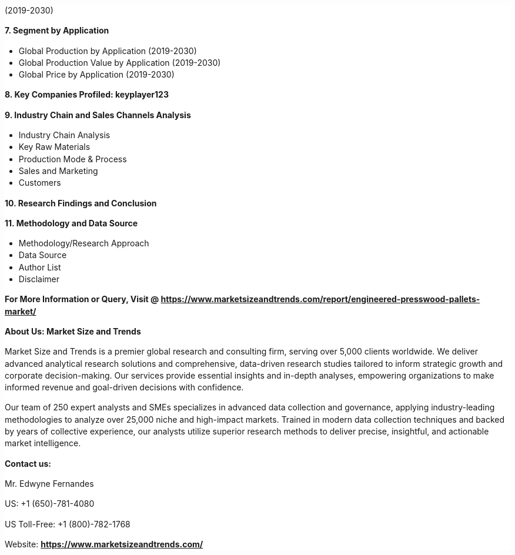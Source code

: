 (2019-2030)</li></ul><p><strong>7. Segment by Application</strong></p><ul><li>Global Production by Application (2019-2030)</li><li>Global Production Value by Application (2019-2030)</li><li>Global Price by Application (2019-2030)</li></ul><p><strong>8. Key Companies Profiled: keyplayer123</strong></p><p><strong>9. Industry Chain and Sales Channels Analysis</strong></p><ul><li>Industry Chain Analysis</li><li>Key Raw Materials</li><li>Production Mode &amp; Process</li><li>Sales and Marketing</li><li>Customers</li></ul><p><strong>10. Research Findings and Conclusion</strong></p><p><strong>11. Methodology and Data Source</strong></p><ul><li>Methodology/Research Approach</li><li>Data Source</li><li>Author List</li><li>Disclaimer</li></ul></p><p><strong>For More Information or Query, Visit @ <a href="https://www.marketsizeandtrends.com/report/engineered-presswood-pallets-market/">https://www.marketsizeandtrends.com/report/engineered-presswood-pallets-market/</a></strong></p><p><strong>About Us: Market Size and Trends</strong></p><p>Market Size and Trends is a premier global research and consulting firm, serving over 5,000 clients worldwide. We deliver advanced analytical research solutions and comprehensive, data-driven research studies tailored to inform strategic growth and corporate decision-making. Our services provide essential insights and in-depth analyses, empowering organizations to make informed revenue and goal-driven decisions with confidence.</p><p>Our team of 250 expert analysts and SMEs specializes in advanced data collection and governance, applying industry-leading methodologies to analyze over 25,000 niche and high-impact markets. Trained in modern data collection techniques and backed by years of collective experience, our analysts utilize superior research methods to deliver precise, insightful, and actionable market intelligence.</p><p><strong>Contact us:</strong></p><p>Mr. Edwyne Fernandes</p><p>US: +1 (650)-781-4080</p><p>US Toll-Free: +1 (800)-782-1768</p><p>Website: <strong><a href="https://www.marketsizeandtrends.com/">https://www.marketsizeandtrends.com/</a></strong></p>
